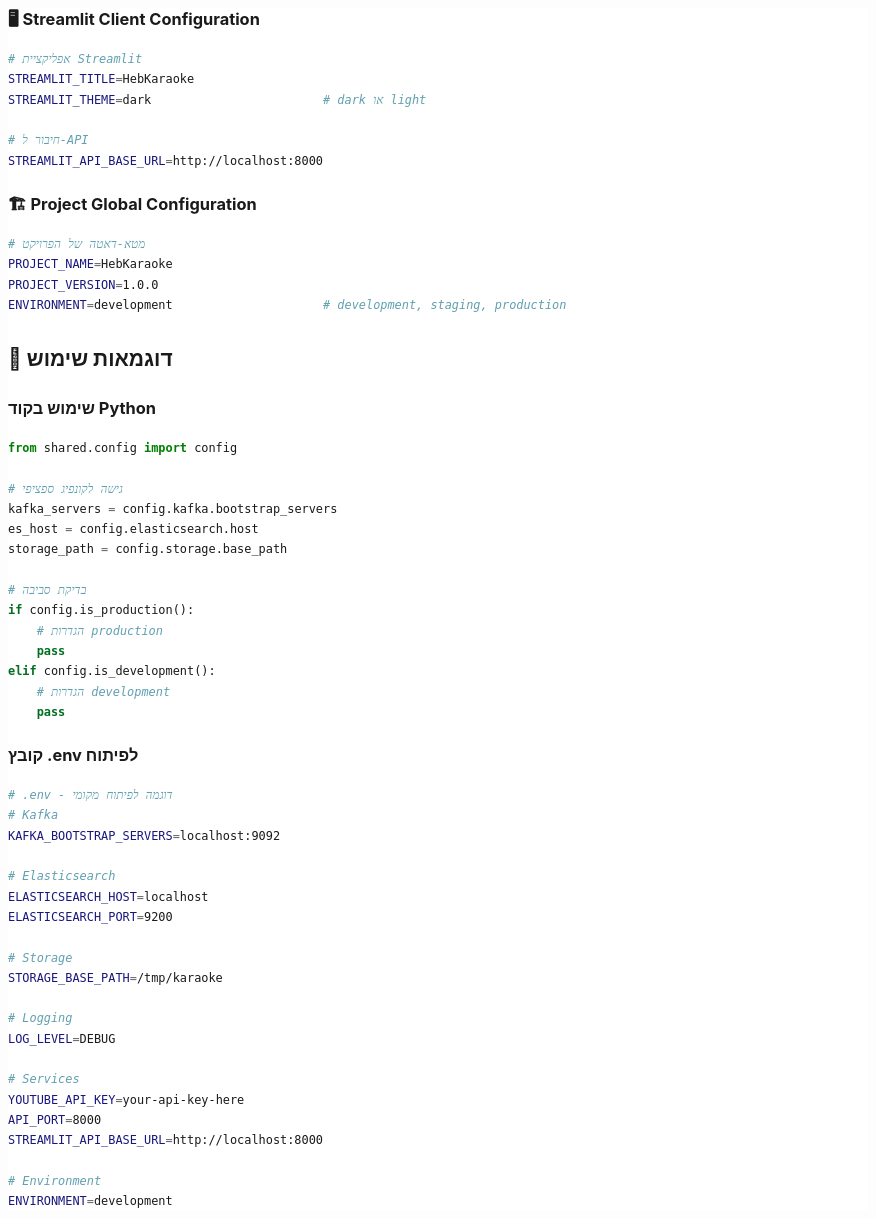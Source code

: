 ### 🖥️ Streamlit Client Configuration

```bash
# אפליקציית Streamlit
STREAMLIT_TITLE=HebKaraoke
STREAMLIT_THEME=dark                        # dark או light

# חיבור ל-API
STREAMLIT_API_BASE_URL=http://localhost:8000
```

### 🏗️ Project Global Configuration

```bash
# מטא-דאטה של הפרויקט
PROJECT_NAME=HebKaraoke
PROJECT_VERSION=1.0.0
ENVIRONMENT=development                     # development, staging, production
```

## 🚀 דוגמאות שימוש

### שימוש בקוד Python

```python
from shared.config import config

# גישה לקונפיג ספציפי
kafka_servers = config.kafka.bootstrap_servers
es_host = config.elasticsearch.host
storage_path = config.storage.base_path

# בדיקת סביבה
if config.is_production():
    # הגדרות production
    pass
elif config.is_development():
    # הגדרות development
    pass
```

### קובץ .env לפיתוח

```bash
# .env - דוגמה לפיתוח מקומי
# Kafka
KAFKA_BOOTSTRAP_SERVERS=localhost:9092

# Elasticsearch
ELASTICSEARCH_HOST=localhost
ELASTICSEARCH_PORT=9200

# Storage
STORAGE_BASE_PATH=/tmp/karaoke

# Logging
LOG_LEVEL=DEBUG

# Services
YOUTUBE_API_KEY=your-api-key-here
API_PORT=8000
STREAMLIT_API_BASE_URL=http://localhost:8000

# Environment
ENVIRONMENT=development
```